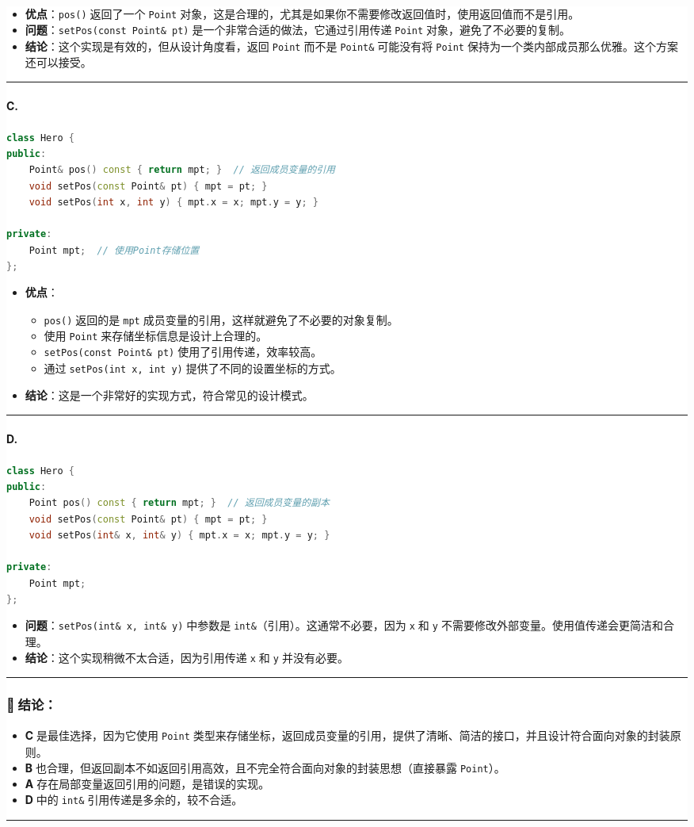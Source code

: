 * **优点**：`pos()` 返回了一个 `Point` 对象，这是合理的，尤其是如果你不需要修改返回值时，使用返回值而不是引用。
* **问题**：`setPos(const Point& pt)` 是一个非常合适的做法，它通过引用传递 `Point` 对象，避免了不必要的复制。
* **结论**：这个实现是有效的，但从设计角度看，返回 `Point` 而不是 `Point&` 可能没有将 `Point` 保持为一个类内部成员那么优雅。这个方案还可以接受。

---

#### **C.**

```cpp
class Hero {
public:
    Point& pos() const { return mpt; }  // 返回成员变量的引用
    void setPos(const Point& pt) { mpt = pt; }
    void setPos(int x, int y) { mpt.x = x; mpt.y = y; }

private:
    Point mpt;  // 使用Point存储位置
};
```

* **优点**：

  * `pos()` 返回的是 `mpt` 成员变量的引用，这样就避免了不必要的对象复制。
  * 使用 `Point` 来存储坐标信息是设计上合理的。
  * `setPos(const Point& pt)` 使用了引用传递，效率较高。
  * 通过 `setPos(int x, int y)` 提供了不同的设置坐标的方式。
* **结论**：这是一个非常好的实现方式，符合常见的设计模式。

---

#### **D.**

```cpp
class Hero {
public:
    Point pos() const { return mpt; }  // 返回成员变量的副本
    void setPos(const Point& pt) { mpt = pt; }
    void setPos(int& x, int& y) { mpt.x = x; mpt.y = y; }

private:
    Point mpt;
};
```

* **问题**：`setPos(int& x, int& y)` 中参数是 `int&`（引用）。这通常不必要，因为 `x` 和 `y` 不需要修改外部变量。使用值传递会更简洁和合理。
* **结论**：这个实现稍微不太合适，因为引用传递 `x` 和 `y` 并没有必要。

---

### 🧠 结论：

* **C** 是最佳选择，因为它使用 `Point` 类型来存储坐标，返回成员变量的引用，提供了清晰、简洁的接口，并且设计符合面向对象的封装原则。
* **B** 也合理，但返回副本不如返回引用高效，且不完全符合面向对象的封装思想（直接暴露 `Point`）。
* **A** 存在局部变量返回引用的问题，是错误的实现。
* **D** 中的 `int&` 引用传递是多余的，较不合适。

---
